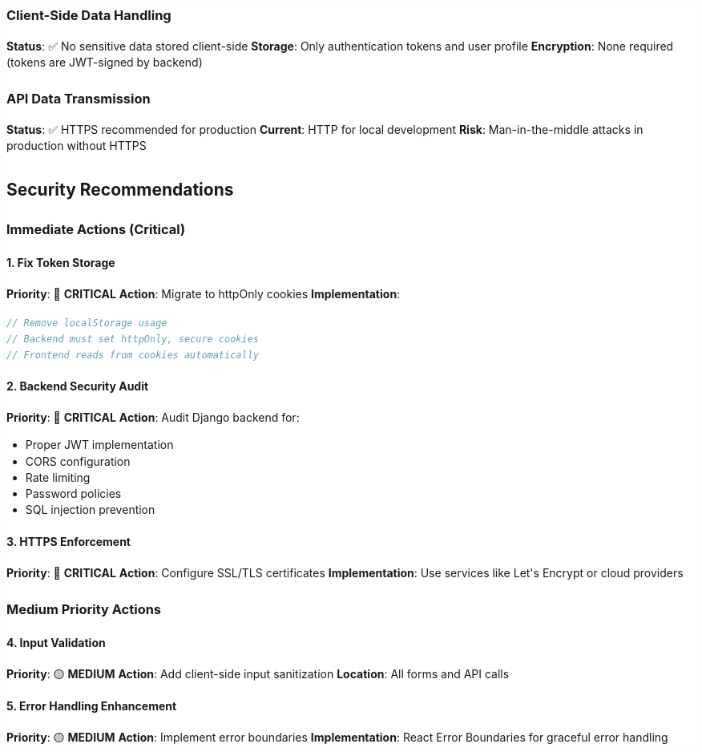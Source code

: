 ### Client-Side Data Handling
**Status**: ✅ No sensitive data stored client-side
**Storage**: Only authentication tokens and user profile
**Encryption**: None required (tokens are JWT-signed by backend)

### API Data Transmission
**Status**: ✅ HTTPS recommended for production
**Current**: HTTP for local development
**Risk**: Man-in-the-middle attacks in production without HTTPS

## Security Recommendations

### Immediate Actions (Critical)

#### 1. Fix Token Storage
**Priority**: 🔴 **CRITICAL**
**Action**: Migrate to httpOnly cookies
**Implementation**:
```typescript
// Remove localStorage usage
// Backend must set httpOnly, secure cookies
// Frontend reads from cookies automatically
```

#### 2. Backend Security Audit
**Priority**: 🔴 **CRITICAL**
**Action**: Audit Django backend for:
- Proper JWT implementation
- CORS configuration
- Rate limiting
- Password policies
- SQL injection prevention

#### 3. HTTPS Enforcement
**Priority**: 🔴 **CRITICAL**
**Action**: Configure SSL/TLS certificates
**Implementation**: Use services like Let's Encrypt or cloud providers

### Medium Priority Actions

#### 4. Input Validation
**Priority**: 🟡 **MEDIUM**
**Action**: Add client-side input sanitization
**Location**: All forms and API calls

#### 5. Error Handling Enhancement
**Priority**: 🟡 **MEDIUM**
**Action**: Implement error boundaries
**Implementation**: React Error Boundaries for graceful error handling
